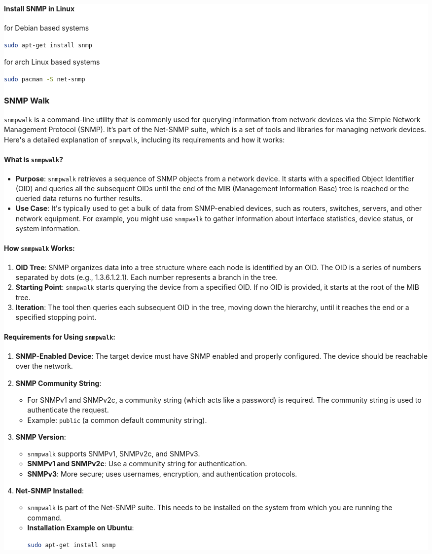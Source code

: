 #### Install SNMP in Linux

for Debian based systems
```bash
sudo apt-get install snmp
```

for arch Linux based systems
```bash
sudo pacman -S net-snmp
```


### SNMP Walk
`snmpwalk` is a command-line utility that is commonly used for querying information from network devices via the Simple Network Management Protocol (SNMP). It’s part of the Net-SNMP suite, which is a set of tools and libraries for managing network devices. Here's a detailed explanation of `snmpwalk`, including its requirements and how it works:

#### What is `snmpwalk`?
- **Purpose**: `snmpwalk` retrieves a sequence of SNMP objects from a network device. It starts with a specified Object Identifier (OID) and queries all the subsequent OIDs until the end of the MIB (Management Information Base) tree is reached or the queried data returns no further results.
- **Use Case**: It's typically used to get a bulk of data from SNMP-enabled devices, such as routers, switches, servers, and other network equipment. For example, you might use `snmpwalk` to gather information about interface statistics, device status, or system information.

#### How `snmpwalk` Works:
1. **OID Tree**: SNMP organizes data into a tree structure where each node is identified by an OID. The OID is a series of numbers separated by dots (e.g., 1.3.6.1.2.1). Each number represents a branch in the tree.
2. **Starting Point**: `snmpwalk` starts querying the device from a specified OID. If no OID is provided, it starts at the root of the MIB tree.
3. **Iteration**: The tool then queries each subsequent OID in the tree, moving down the hierarchy, until it reaches the end or a specified stopping point.

#### Requirements for Using `snmpwalk`:
1. **SNMP-Enabled Device**: The target device must have SNMP enabled and properly configured. The device should be reachable over the network.
   
2. **SNMP Community String**: 
   - For SNMPv1 and SNMPv2c, a community string (which acts like a password) is required. The community string is used to authenticate the request.
   - Example: `public` (a common default community string).
   
3. **SNMP Version**: 
   - `snmpwalk` supports SNMPv1, SNMPv2c, and SNMPv3.
   - **SNMPv1 and SNMPv2c**: Use a community string for authentication.
   - **SNMPv3**: More secure; uses usernames, encryption, and authentication protocols.
   
4. **Net-SNMP Installed**: 
   - `snmpwalk` is part of the Net-SNMP suite. This needs to be installed on the system from which you are running the command.
   - **Installation Example on Ubuntu**: 
     ```bash
     sudo apt-get install snmp
     ```
   